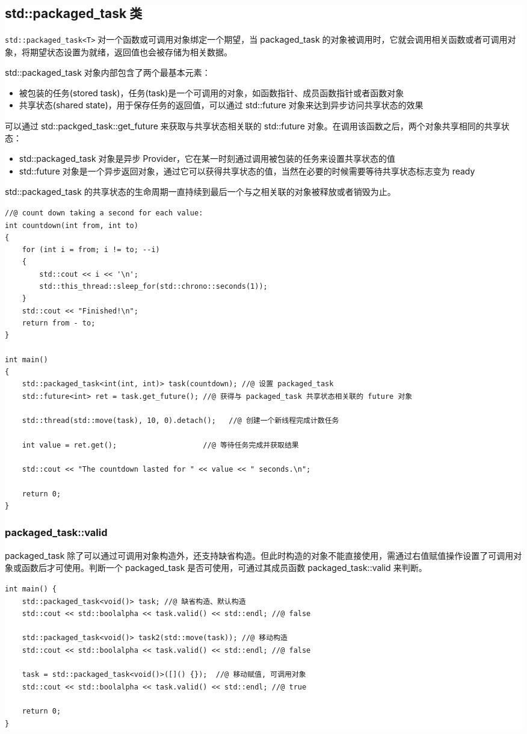 ## std::packaged_task 类

`std::packaged_task<T>` 对一个函数或可调用对象绑定一个期望，当 packaged_task 的对象被调用时，它就会调用相关函数或者可调用对象，将期望状态设置为就绪，返回值也会被存储为相关数据。

std::packaged_task 对象内部包含了两个最基本元素：

- 被包装的任务(stored task)，任务(task)是一个可调用的对象，如函数指针、成员函数指针或者函数对象
- 共享状态(shared state)，用于保存任务的返回值，可以通过 std::future 对象来达到异步访问共享状态的效果

可以通过 std::packged_task::get_future 来获取与共享状态相关联的 std::future 对象。在调用该函数之后，两个对象共享相同的共享状态：

- std::packaged_task 对象是异步 Provider，它在某一时刻通过调用被包装的任务来设置共享状态的值
- std::future 对象是一个异步返回对象，通过它可以获得共享状态的值，当然在必要的时候需要等待共享状态标志变为 ready

std::packaged_task 的共享状态的生命周期一直持续到最后一个与之相关联的对象被释放或者销毁为止。

```
//@ count down taking a second for each value:
int countdown(int from, int to) 
{
	for (int i = from; i != to; --i) 
	{
		std::cout << i << '\n';
		std::this_thread::sleep_for(std::chrono::seconds(1));
	}
	std::cout << "Finished!\n";
	return from - to;
}

int main()
{
	std::packaged_task<int(int, int)> task(countdown); //@ 设置 packaged_task
	std::future<int> ret = task.get_future(); //@ 获得与 packaged_task 共享状态相关联的 future 对象

	std::thread(std::move(task), 10, 0).detach();   //@ 创建一个新线程完成计数任务

	int value = ret.get();                    //@ 等待任务完成并获取结果

	std::cout << "The countdown lasted for " << value << " seconds.\n";

	return 0;
}
```

### packaged_task::valid

packaged_task 除了可以通过可调用对象构造外，还支持缺省构造。但此时构造的对象不能直接使用，需通过右值赋值操作设置了可调用对象或函数后才可使用。判断一个 packaged_task 是否可使用，可通过其成员函数 packaged_task::valid 来判断。

```
int main() {
	std::packaged_task<void()> task; //@ 缺省构造、默认构造
	std::cout << std::boolalpha << task.valid() << std::endl; //@ false

	std::packaged_task<void()> task2(std::move(task)); //@ 移动构造
	std::cout << std::boolalpha << task.valid() << std::endl; //@ false

	task = std::packaged_task<void()>([]() {});  //@ 移动赋值, 可调用对象
	std::cout << std::boolalpha << task.valid() << std::endl; //@ true

	return 0;
}
```
